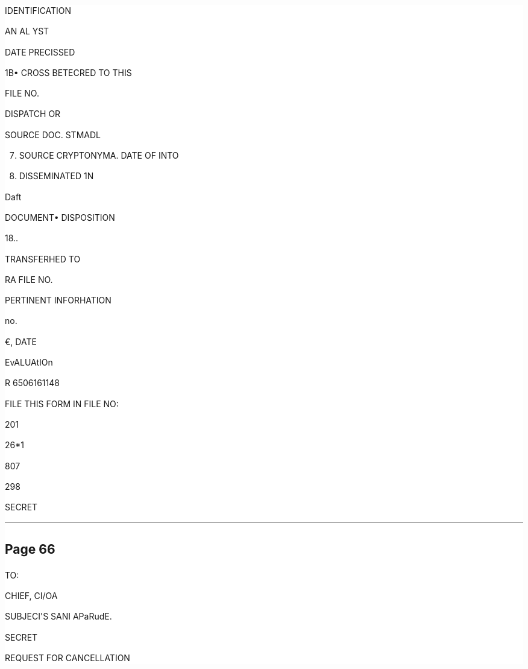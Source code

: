IDENTIFICATION

AN AL YST

DATE PRECISSED

1B• CROSS BETECRED TO THIS

FILE NO.

DISPATCH OR

SOURCE DOC. STMADL

7. SOURCE CRYPTONYMA. DATE OF INTO

10. DISSEMINATED 1N

Daft

DOCUMENT• DISPOSITION

18..

TRANSFERHED TO

RA FILE NO.

PERTINENT INFORHATION

no.

€, DATE

EvALUAtIOn

R 6506161148

FILE THIS FORM IN FILE NO:

201

26*1

807

298

SECRET

---

## Page 66

TO:

CHIEF, CI/OA

SUBJECI'S SANI APaRudE.

SECRET

REQUEST FOR CANCELLATION
